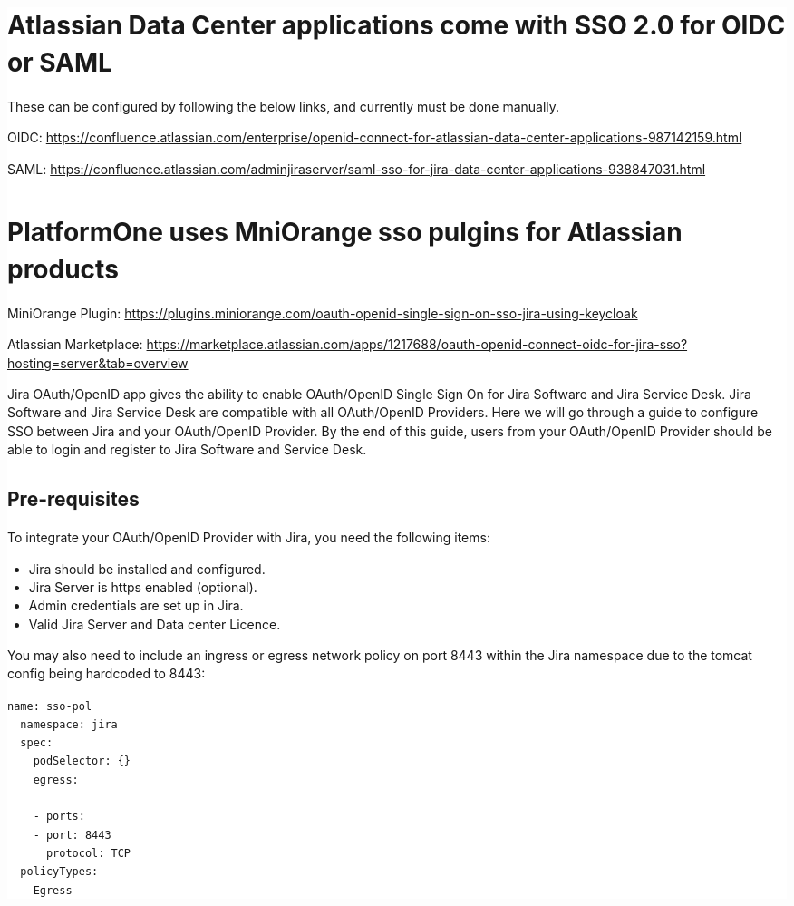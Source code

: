 # Atlassian Data Center applications come with SSO 2.0 for OIDC or SAML
These can be configured by following the below links, and currently must be done manually.

OIDC:
https://confluence.atlassian.com/enterprise/openid-connect-for-atlassian-data-center-applications-987142159.html

SAML:
https://confluence.atlassian.com/adminjiraserver/saml-sso-for-jira-data-center-applications-938847031.html

# PlatformOne uses MniOrange sso pulgins for Atlassian products

MiniOrange Plugin:
https://plugins.miniorange.com/oauth-openid-single-sign-on-sso-jira-using-keycloak

Atlassian Marketplace:
https://marketplace.atlassian.com/apps/1217688/oauth-openid-connect-oidc-for-jira-sso?hosting=server&tab=overview

Jira OAuth/OpenID app gives the ability to enable OAuth/OpenID Single Sign On for Jira Software and Jira Service Desk. Jira Software and Jira Service Desk are compatible with all OAuth/OpenID Providers. Here we will go through a guide to configure SSO between Jira and your OAuth/OpenID Provider. By the end of this guide, users from your OAuth/OpenID Provider should be able to login and register to Jira Software and Service Desk.

## Pre-requisites
To integrate your OAuth/OpenID Provider with Jira, you need the following items:

* Jira should be installed and configured.
* Jira Server is https enabled (optional).
* Admin credentials are set up in Jira.
* Valid Jira Server and Data center Licence.

You may also need to include an ingress or egress network policy on port 8443 within the Jira namespace due to the tomcat config being hardcoded to 8443:
```
name: sso-pol
  namespace: jira
  spec:
    podSelector: {}
    egress:
  
    - ports:
    - port: 8443
      protocol: TCP
  policyTypes:
  - Egress 
```
